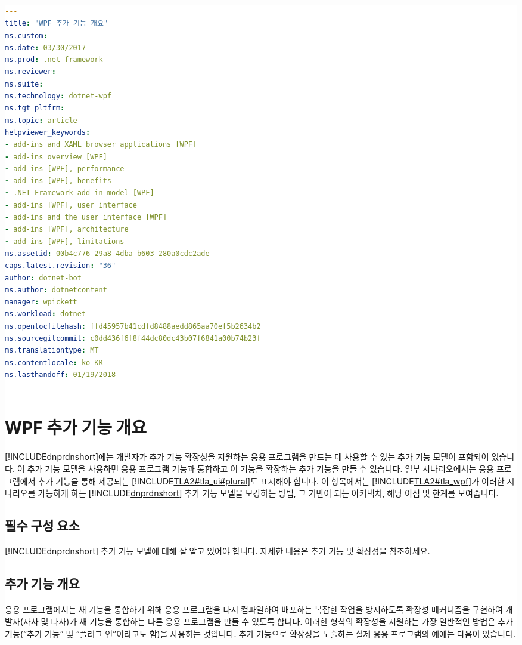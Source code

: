 ```yaml
---
title: "WPF 추가 기능 개요"
ms.custom: 
ms.date: 03/30/2017
ms.prod: .net-framework
ms.reviewer: 
ms.suite: 
ms.technology: dotnet-wpf
ms.tgt_pltfrm: 
ms.topic: article
helpviewer_keywords:
- add-ins and XAML browser applications [WPF]
- add-ins overview [WPF]
- add-ins [WPF], performance
- add-ins [WPF], benefits
- .NET Framework add-in model [WPF]
- add-ins [WPF], user interface
- add-ins and the user interface [WPF]
- add-ins [WPF], architecture
- add-ins [WPF], limitations
ms.assetid: 00b4c776-29a8-4dba-b603-280a0cdc2ade
caps.latest.revision: "36"
author: dotnet-bot
ms.author: dotnetcontent
manager: wpickett
ms.workload: dotnet
ms.openlocfilehash: ffd45957b41cdfd8488aedd865aa70ef5b2634b2
ms.sourcegitcommit: c0dd436f6f8f44dc80dc43b07f6841a00b74b23f
ms.translationtype: MT
ms.contentlocale: ko-KR
ms.lasthandoff: 01/19/2018
---
```

# <a name="wpf-add-ins-overview"></a>WPF 추가 기능 개요
<a name="Introduction"></a> [!INCLUDE[dnprdnshort](../../../../includes/dnprdnshort-md.md)]에는 개발자가 추가 기능 확장성을 지원하는 응용 프로그램을 만드는 데 사용할 수 있는 추가 기능 모델이 포함되어 있습니다. 이 추가 기능 모델을 사용하면 응용 프로그램 기능과 통합하고 이 기능을 확장하는 추가 기능을 만들 수 있습니다. 일부 시나리오에서는 응용 프로그램에서 추가 기능을 통해 제공되는 [!INCLUDE[TLA2#tla_ui#plural](../../../../includes/tla2sharptla-uisharpplural-md.md)]도 표시해야 합니다. 이 항목에서는 [!INCLUDE[TLA2#tla_wpf](../../../../includes/tla2sharptla-wpf-md.md)]가 이러한 시나리오를 가능하게 하는 [!INCLUDE[dnprdnshort](../../../../includes/dnprdnshort-md.md)] 추가 기능 모델을 보강하는 방법, 그 기반이 되는 아키텍처, 해당 이점 및 한계를 보여줍니다.  
  

  
<a name="Requirements"></a>   
## <a name="prerequisites"></a>필수 구성 요소  
 [!INCLUDE[dnprdnshort](../../../../includes/dnprdnshort-md.md)] 추가 기능 모델에 대해 잘 알고 있어야 합니다. 자세한 내용은 [추가 기능 및 확장성](../../../../docs/framework/add-ins/index.md)을 참조하세요.  
  
<a name="AddInsOverview"></a>   
## <a name="add-ins-overview"></a>추가 기능 개요  
 응용 프로그램에서는 새 기능을 통합하기 위해 응용 프로그램을 다시 컴파일하여 배포하는 복잡한 작업을 방지하도록 확장성 메커니즘을 구현하여 개발자(자사 및 타사)가 새 기능을 통합하는 다른 응용 프로그램을 만들 수 있도록 합니다. 이러한 형식의 확장성을 지원하는 가장 일반적인 방법은 추가 기능(“추가 기능” 및 “플러그 인”이라고도 함)을 사용하는 것입니다. 추가 기능으로 확장성을 노출하는 실제 응용 프로그램의 예에는 다음이 있습니다.  
  